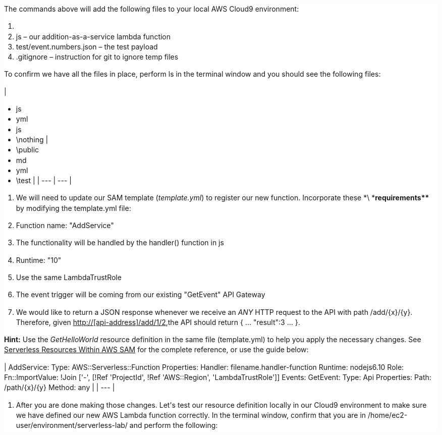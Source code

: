  

The commands above will add the following files to your local AWS Cloud9 environment:

1.
  1. js – our addition-as-a-service lambda function
  2. test/event.numbers.json – the test payload
  3. .gitignore – instruction for git to ignore temp files

To confirm we have all the files in place, perform ls in the terminal window and you should see the following files:

|
- js
- yml
- js
- \nothing
 |
- \public
- md
- yml
- \test
 |
| --- | --- |

1. We will need to update our SAM template (_template.yml_) to register our new function.
Incorporate these \*\ ***requirements\*\*** by modifying the template.yml file:

1. Function name: &quot;AddService&quot;
2. The functionality will be handled by the handler() function in js
3. Runtime: &quot;10&quot;
4. Use the same LambdaTrustRole
5. The event trigger will be coming from our existing &quot;GetEvent&quot; API Gateway
6. We would like to return a JSON response whenever we receive an _ANY_ HTTP request to the API with path /add/{x}/{y}. Therefore, given [http://[api-address]/add/1/2](http://%5Bapi-address%5D/add/1/2),the API should return { … &quot;result&quot;:3 … }.

**Hint:** Use the _GetHelloWorld_ resource definition in the same file (template.yml) to help you apply the necessary changes.  See [Serverless Resources Within AWS SAM](http://docs.aws.amazon.com/lambda/latest/dg/serverless_app.html) for the complete reference, or use the guide below:

|
AddService:  Type: AWS::Serverless::Function  Properties:    Handler: filename.handler-function    Runtime: nodejs6.10    Role:      Fn::ImportValue:        !Join [&#39;-&#39;, [!Ref &#39;ProjectId&#39;, !Ref &#39;AWS::Region&#39;, &#39;LambdaTrustRole&#39;]]    Events:      GetEvent:        Type: Api        Properties:          Path: /path/{x}/{y}          Method: any
 |
| --- |

1. After you are done making those changes. Let&#39;s test our resource definition locally in our Cloud9 environment to make sure we have defined our new AWS Lambda function correctly. In the terminal window, confirm that you are in
/home/ec2-user/environment/serverless-lab/ and perform the following:
